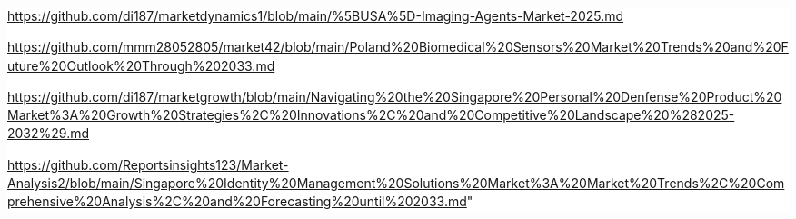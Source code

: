 <a href=https://github.com/di187/marketdynamics1/blob/main/%5BUSA%5D-Imaging-Agents-Market-2025.md>https://github.com/di187/marketdynamics1/blob/main/%5BUSA%5D-Imaging-Agents-Market-2025.md</a>

<a href=https://github.com/mmm28052805/market42/blob/main/Poland%20Biomedical%20Sensors%20Market%20Trends%20and%20Future%20Outlook%20Through%202033.md>https://github.com/mmm28052805/market42/blob/main/Poland%20Biomedical%20Sensors%20Market%20Trends%20and%20Future%20Outlook%20Through%202033.md</a>

<a href=https://github.com/di187/marketgrowth/blob/main/Navigating%20the%20Singapore%20Personal%20Denfense%20Product%20Market%3A%20Growth%20Strategies%2C%20Innovations%2C%20and%20Competitive%20Landscape%20%282025-2032%29.md>https://github.com/di187/marketgrowth/blob/main/Navigating%20the%20Singapore%20Personal%20Denfense%20Product%20Market%3A%20Growth%20Strategies%2C%20Innovations%2C%20and%20Competitive%20Landscape%20%282025-2032%29.md</a>

<a href=https://github.com/Reportsinsights123/Market-Analysis2/blob/main/Singapore%20Identity%20Management%20Solutions%20Market%3A%20Market%20Trends%2C%20Comprehensive%20Analysis%2C%20and%20Forecasting%20until%202033.md>https://github.com/Reportsinsights123/Market-Analysis2/blob/main/Singapore%20Identity%20Management%20Solutions%20Market%3A%20Market%20Trends%2C%20Comprehensive%20Analysis%2C%20and%20Forecasting%20until%202033.md</a>"
